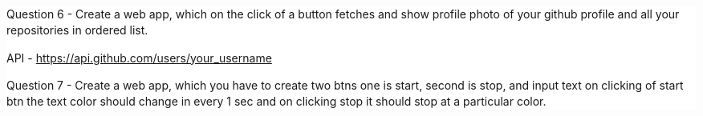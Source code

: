 Question 6 - Create a web app, which on the click of a button fetches and show profile photo of your github profile and all your repositories in ordered list.

API - https://api.github.com/users/your_username

Question 7 - Create a web app, which you have to create two btns one is start, second is stop, and input text on clicking of start btn the text color should change in every 1 sec and on clicking stop it should stop at a particular color.
